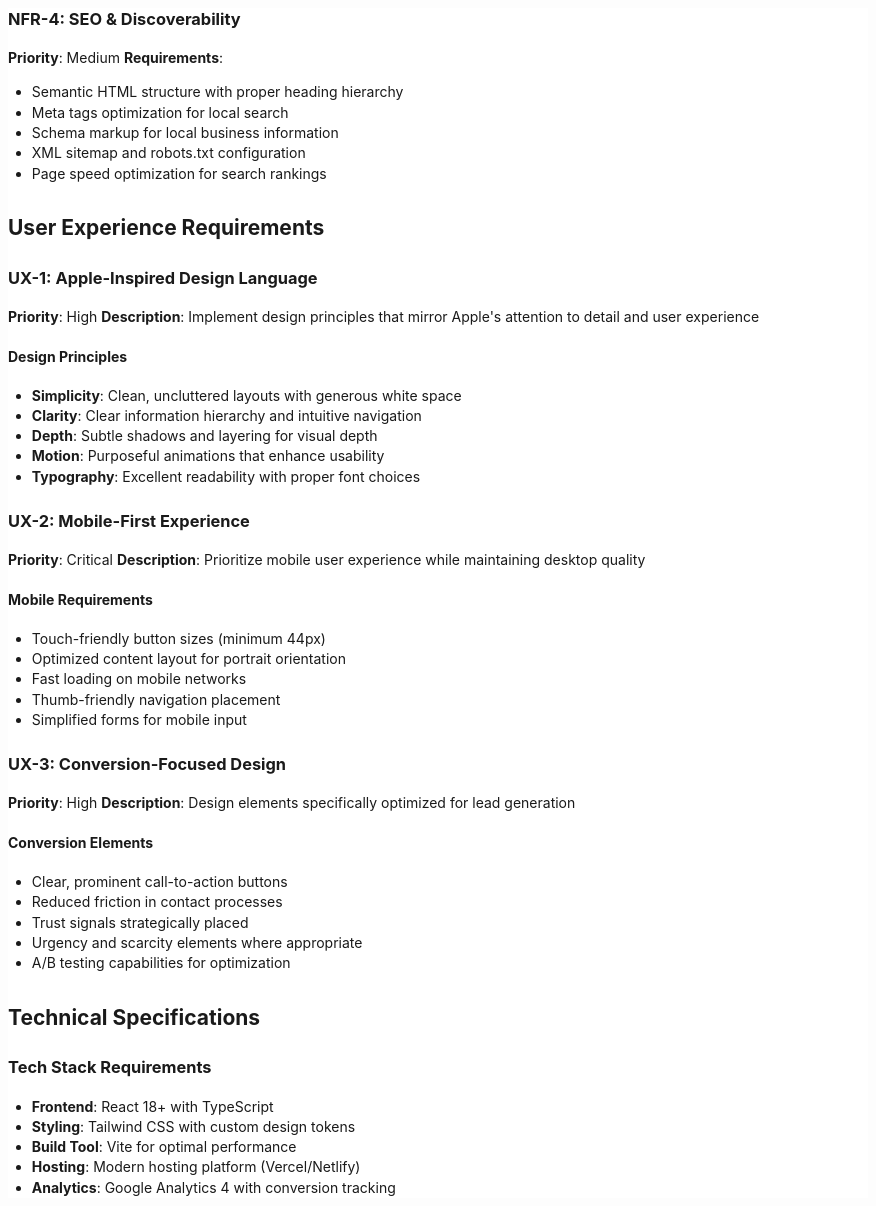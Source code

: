 ### NFR-4: SEO & Discoverability
**Priority**: Medium
**Requirements**:
- Semantic HTML structure with proper heading hierarchy
- Meta tags optimization for local search
- Schema markup for local business information
- XML sitemap and robots.txt configuration
- Page speed optimization for search rankings

## User Experience Requirements

### UX-1: Apple-Inspired Design Language
**Priority**: High
**Description**: Implement design principles that mirror Apple's attention to detail and user experience

#### Design Principles
- **Simplicity**: Clean, uncluttered layouts with generous white space
- **Clarity**: Clear information hierarchy and intuitive navigation
- **Depth**: Subtle shadows and layering for visual depth
- **Motion**: Purposeful animations that enhance usability
- **Typography**: Excellent readability with proper font choices

### UX-2: Mobile-First Experience
**Priority**: Critical
**Description**: Prioritize mobile user experience while maintaining desktop quality

#### Mobile Requirements
- Touch-friendly button sizes (minimum 44px)
- Optimized content layout for portrait orientation
- Fast loading on mobile networks
- Thumb-friendly navigation placement
- Simplified forms for mobile input

### UX-3: Conversion-Focused Design
**Priority**: High
**Description**: Design elements specifically optimized for lead generation

#### Conversion Elements
- Clear, prominent call-to-action buttons
- Reduced friction in contact processes
- Trust signals strategically placed
- Urgency and scarcity elements where appropriate
- A/B testing capabilities for optimization

## Technical Specifications

### Tech Stack Requirements
- **Frontend**: React 18+ with TypeScript
- **Styling**: Tailwind CSS with custom design tokens
- **Build Tool**: Vite for optimal performance
- **Hosting**: Modern hosting platform (Vercel/Netlify)
- **Analytics**: Google Analytics 4 with conversion tracking
